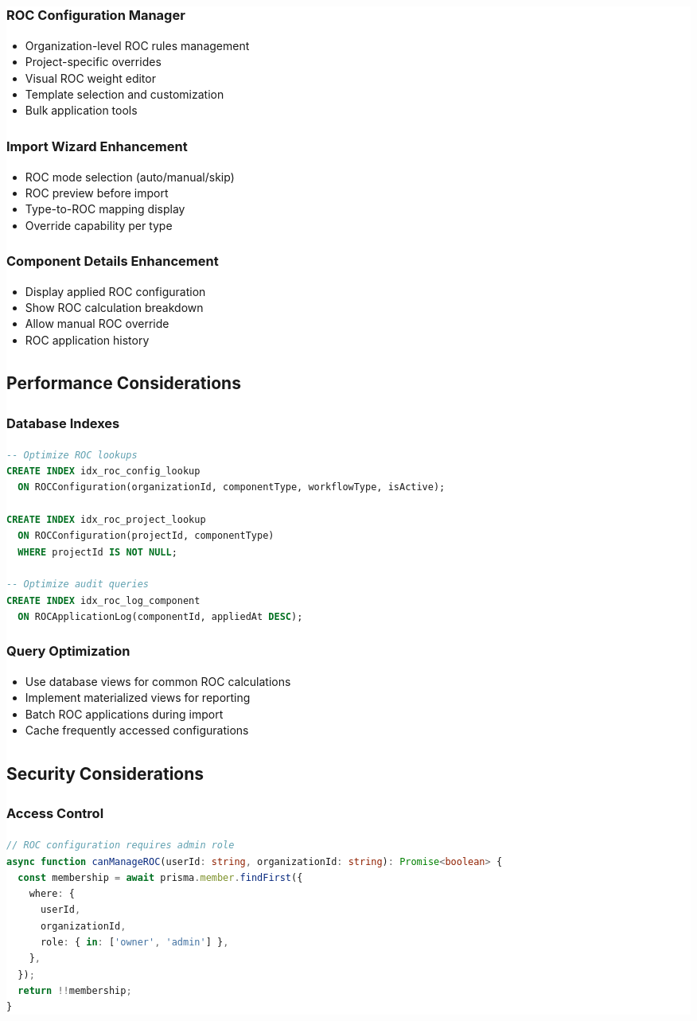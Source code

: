### ROC Configuration Manager
- Organization-level ROC rules management
- Project-specific overrides
- Visual ROC weight editor
- Template selection and customization
- Bulk application tools

### Import Wizard Enhancement
- ROC mode selection (auto/manual/skip)
- ROC preview before import
- Type-to-ROC mapping display
- Override capability per type

### Component Details Enhancement
- Display applied ROC configuration
- Show ROC calculation breakdown
- Allow manual ROC override
- ROC application history

## Performance Considerations

### Database Indexes
```sql
-- Optimize ROC lookups
CREATE INDEX idx_roc_config_lookup 
  ON ROCConfiguration(organizationId, componentType, workflowType, isActive);

CREATE INDEX idx_roc_project_lookup 
  ON ROCConfiguration(projectId, componentType) 
  WHERE projectId IS NOT NULL;

-- Optimize audit queries
CREATE INDEX idx_roc_log_component 
  ON ROCApplicationLog(componentId, appliedAt DESC);
```

### Query Optimization
- Use database views for common ROC calculations
- Implement materialized views for reporting
- Batch ROC applications during import
- Cache frequently accessed configurations

## Security Considerations

### Access Control
```typescript
// ROC configuration requires admin role
async function canManageROC(userId: string, organizationId: string): Promise<boolean> {
  const membership = await prisma.member.findFirst({
    where: {
      userId,
      organizationId,
      role: { in: ['owner', 'admin'] },
    },
  });
  return !!membership;
}
```
